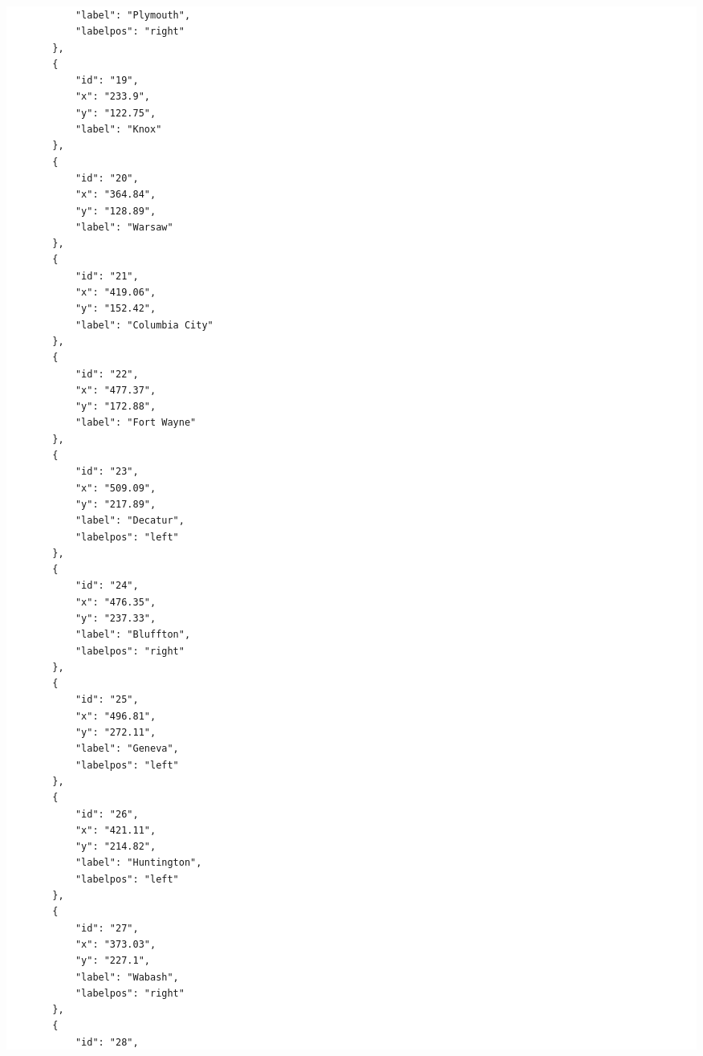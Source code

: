                 "label": "Plymouth",
                "labelpos": "right"
            },
            {
                "id": "19",
                "x": "233.9",
                "y": "122.75",
                "label": "Knox"
            },
            {
                "id": "20",
                "x": "364.84",
                "y": "128.89",
                "label": "Warsaw"
            },
            {
                "id": "21",
                "x": "419.06",
                "y": "152.42",
                "label": "Columbia City"
            },
            {
                "id": "22",
                "x": "477.37",
                "y": "172.88",
                "label": "Fort Wayne"
            },
            {
                "id": "23",
                "x": "509.09",
                "y": "217.89",
                "label": "Decatur",
                "labelpos": "left"
            },
            {
                "id": "24",
                "x": "476.35",
                "y": "237.33",
                "label": "Bluffton",
                "labelpos": "right"
            },
            {
                "id": "25",
                "x": "496.81",
                "y": "272.11",
                "label": "Geneva",
                "labelpos": "left"
            },
            {
                "id": "26",
                "x": "421.11",
                "y": "214.82",
                "label": "Huntington",
                "labelpos": "left"
            },
            {
                "id": "27",
                "x": "373.03",
                "y": "227.1",
                "label": "Wabash",
                "labelpos": "right"
            },
            {
                "id": "28",